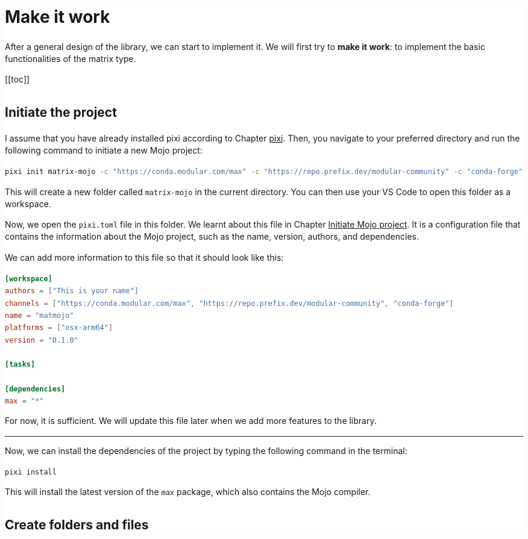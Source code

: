 # Make it work

After a general design of the library, we can start to implement it. We will first try to **make it work**: to implement the basic functionalities of the matrix type.

[[toc]]

## Initiate the project

I assume that you have already installed pixi according to Chapter [pixi](../start/pixi.md). Then, you navigate to your preferred directory and run the following command to initiate a new Mojo project:

```bash
pixi init matrix-mojo -c "https://conda.modular.com/max" -c "https://repo.prefix.dev/modular-community" -c "conda-forge"
```

This will create a new folder called `matrix-mojo` in the current directory. You can then use your VS Code to open this folder as a workspace.

Now, we open the `pixi.toml` file in this folder. We learnt about this file in Chapter [Initiate Mojo project](../start/project.md). It is a configuration file that contains the information about the Mojo project, such as the name, version, authors, and dependencies.

We can add more information to this file so that it should look like this:

```toml
[workspace]
authors = ["This is your name"]
channels = ["https://conda.modular.com/max", "https://repo.prefix.dev/modular-community", "conda-forge"]
name = "matmojo"
platforms = ["osx-arm64"]
version = "0.1.0"

[tasks]

[dependencies]
max = "*"
```

For now, it is sufficient. We will update this file later when we add more features to the library.

---

Now, we can install the dependencies of the project by typing the following command in the terminal:

```bash
pixi install
```

This will install the latest version of the `max` package, which also contains the Mojo compiler.

## Create folders and files

